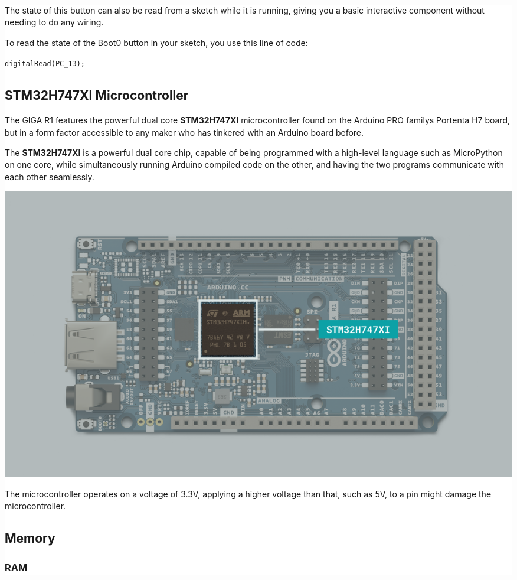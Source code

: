 The state of this button can also be read from a sketch while it is running, giving you a basic interactive component without needing to do any wiring.

To read the state of the Boot0 button in your sketch, you use this line of code:

```arduino
digitalRead(PC_13);
```

## STM32H747XI Microcontroller

The GIGA R1 features the powerful dual core **STM32H747XI** microcontroller found on the Arduino PRO familys Portenta H7 board, but in a form factor accessible to any maker who has tinkered with an Arduino board before. 

The **STM32H747XI** is a powerful dual core chip, capable of being programmed with a high-level language such as MicroPython on one core, while simultaneously running Arduino compiled code on the other, and having the two programs communicate with each other seamlessly.

![Microcontroller on the GIGA R1](assets/STM32H747XI.png)

The microcontroller operates on a voltage of 3.3V, applying a higher voltage than that, such as 5V, to a pin might damage the microcontroller.

## Memory

### RAM
